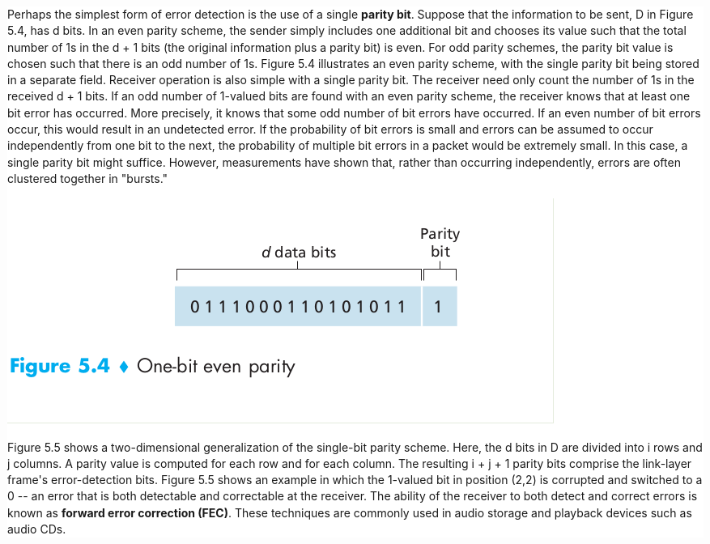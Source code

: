 Perhaps the simplest form of error detection is the use of a single **parity bit**. Suppose that the information to be sent, D in Figure 5.4, has d bits. In an even parity scheme, the sender simply includes one additional bit and chooses its value such that the total number of 1s in the d + 1 bits (the original information plus a parity bit) is even. For odd parity schemes, the parity bit value is chosen such that there is an odd number of 1s. Figure 5.4 illustrates an even parity scheme, with the single parity bit being stored in a separate field. Receiver operation is also simple with a single parity bit. The receiver need only count the number of 1s in the received d + 1 bits. If an odd number of 1-valued bits are found with an even parity scheme, the receiver knows that at least one bit error has occurred. More precisely, it knows that some odd number of bit errors have occurred. If an even number of bit errors occur, this would result in an undetected error. If the probability of bit errors is small and errors can be assumed to occur independently from one bit to the next, the probability of multiple bit errors in a packet would be extremely small. In this case, a single parity bit might suffice. However, measurements have shown that, rather than occurring independently, errors are often clustered together in "bursts."

![even parity](https://github.com/SaltyFish123/SaltyFish123.github.io/blob/master/assets/images/computer_network/even_parity.png?raw=true)

Figure 5.5 shows a two-dimensional generalization of the single-bit parity scheme. Here, the d bits in D are divided into i rows and j columns. A parity value is computed for each row and for each column. The resulting i + j + 1 parity bits comprise the link-layer frame's error-detection bits. Figure 5.5 shows an example in which the 1-valued bit in position (2,2) is corrupted and switched to a 0 -- an error that is both detectable and correctable at the receiver. The ability of the receiver to both detect and correct errors is known as **forward error correction (FEC)**. These techniques are commonly used in audio storage and playback devices such as audio CDs.
